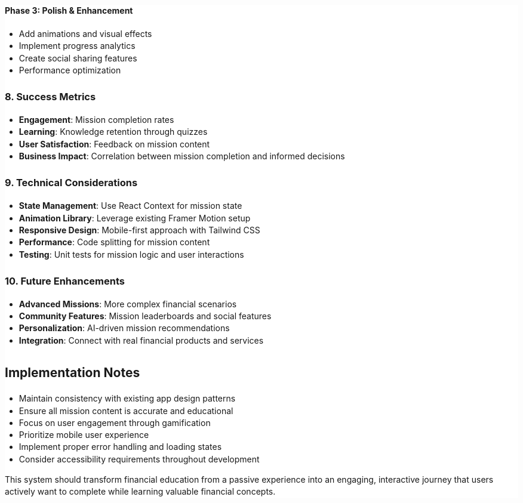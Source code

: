 #### Phase 3: Polish & Enhancement
- Add animations and visual effects
- Implement progress analytics
- Create social sharing features
- Performance optimization

### 8. Success Metrics
- **Engagement**: Mission completion rates
- **Learning**: Knowledge retention through quizzes
- **User Satisfaction**: Feedback on mission content
- **Business Impact**: Correlation between mission completion and informed decisions

### 9. Technical Considerations
- **State Management**: Use React Context for mission state
- **Animation Library**: Leverage existing Framer Motion setup
- **Responsive Design**: Mobile-first approach with Tailwind CSS
- **Performance**: Code splitting for mission content
- **Testing**: Unit tests for mission logic and user interactions

### 10. Future Enhancements
- **Advanced Missions**: More complex financial scenarios
- **Community Features**: Mission leaderboards and social features
- **Personalization**: AI-driven mission recommendations
- **Integration**: Connect with real financial products and services

## Implementation Notes
- Maintain consistency with existing app design patterns
- Ensure all mission content is accurate and educational
- Focus on user engagement through gamification
- Prioritize mobile user experience
- Implement proper error handling and loading states
- Consider accessibility requirements throughout development

This system should transform financial education from a passive experience into an engaging, interactive journey that users actively want to complete while learning valuable financial concepts.
